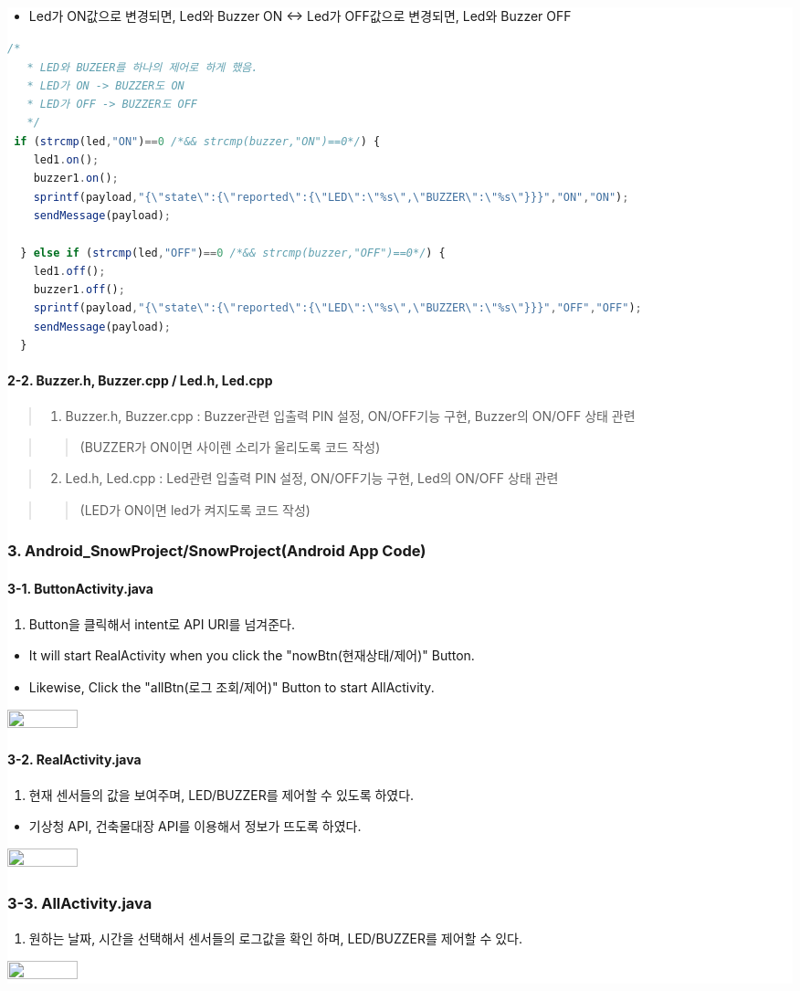 - Led가 ON값으로 변경되면, Led와 Buzzer ON <-> Led가 OFF값으로 변경되면, Led와 Buzzer OFF

```javascript
/*
   * LED와 BUZEER를 하나의 제어로 하게 했음.
   * LED가 ON -> BUZZER도 ON
   * LED가 OFF -> BUZZER도 OFF
   */
 if (strcmp(led,"ON")==0 /*&& strcmp(buzzer,"ON")==0*/) {
    led1.on();
    buzzer1.on();
    sprintf(payload,"{\"state\":{\"reported\":{\"LED\":\"%s\",\"BUZZER\":\"%s\"}}}","ON","ON");
    sendMessage(payload);
    
  } else if (strcmp(led,"OFF")==0 /*&& strcmp(buzzer,"OFF")==0*/) {
    led1.off();
    buzzer1.off();
    sprintf(payload,"{\"state\":{\"reported\":{\"LED\":\"%s\",\"BUZZER\":\"%s\"}}}","OFF","OFF");
    sendMessage(payload);
  }
```

#### 2-2. Buzzer.h, Buzzer.cpp / Led.h, Led.cpp

> 1. Buzzer.h, Buzzer.cpp : Buzzer관련 입출력 PIN 설정, ON/OFF기능 구현, Buzzer의 ON/OFF 상태 관련

>> (BUZZER가 ON이면 사이렌 소리가 울리도록 코드 작성)

> 2. Led.h, Led.cpp : Led관련 입출력 PIN 설정, ON/OFF기능 구현, Led의 ON/OFF 상태 관련

>> (LED가 ON이면 led가 켜지도록 코드 작성)

### 3. Android_SnowProject/SnowProject(Android App Code)

#### 3-1. ButtonActivity.java

1. Button을 클릭해서 intent로 API URI를 넘겨준다.

- It will start RealActivity when you click the "nowBtn(현재상태/제어)" Button.

- Likewise, Click the "allBtn(로그 조회/제어)" Button to start AllActivity.

<img src = "https://user-images.githubusercontent.com/70942492/101483897-2bf3a000-399c-11eb-860f-6b8fe85679a1.png" width="30%" height="30%">

#### 3-2. RealActivity.java

1. 현재 센서들의 값을 보여주며, LED/BUZZER를 제어할 수 있도록 하였다.

- 기상청 API, 건축물대장 API를 이용해서 정보가 뜨도록 하였다.

<img src = "https://user-images.githubusercontent.com/70942492/101484015-52194000-399c-11eb-9dad-f21527d6d003.png" width="30%" height="30%">

### 3-3. AllActivity.java

1. 원하는 날짜, 시간을 선택해서 센서들의 로그값을 확인 하며, LED/BUZZER를 제어할 수 있다.

<img src = "https://user-images.githubusercontent.com/70942492/101485555-aae9d800-399e-11eb-9fd4-70f1489738ea.png" width="30%" height="30%">



